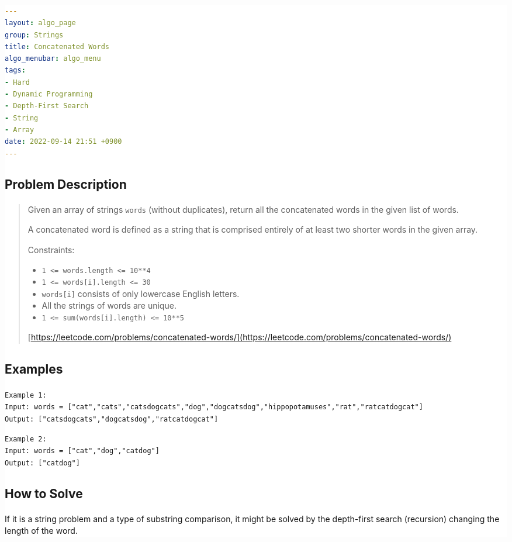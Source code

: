 ```yaml
---
layout: algo_page
group: Strings
title: Concatenated Words
algo_menubar: algo_menu
tags:
- Hard
- Dynamic Programming
- Depth-First Search
- String
- Array
date: 2022-09-14 21:51 +0900
---
```


## Problem Description
> Given an array of strings `words` (without duplicates),
> return all the concatenated words in the given list of words.
>
> A concatenated word is defined as a string that is comprised entirely of
> at least two shorter words in the given array.
>
> Constraints:
> - `1 <= words.length <= 10**4`
> - `1 <= words[i].length <= 30`
> - `words[i]` consists of only lowercase English letters.
> - All the strings of words are unique.
> - `1 <= sum(words[i].length) <= 10**5`
>
> [https://leetcode.com/problems/concatenated-words/](https://leetcode.com/problems/concatenated-words/)

## Examples
```
Example 1:
Input: words = ["cat","cats","catsdogcats","dog","dogcatsdog","hippopotamuses","rat","ratcatdogcat"]
Output: ["catsdogcats","dogcatsdog","ratcatdogcat"]
```

```
Example 2:
Input: words = ["cat","dog","catdog"]
Output: ["catdog"]
```

## How to Solve
If it is a string problem and a type of substring comparison,
it might be solved by the depth-first search (recursion) changing the length of the word.
